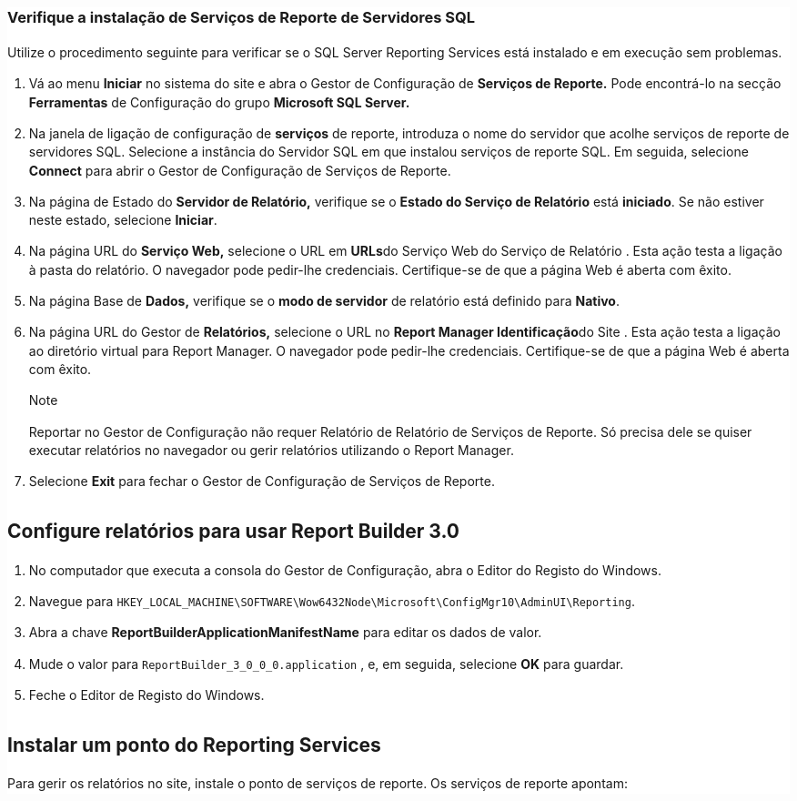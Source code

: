 ### <a name="verify-sql-server-reporting-services-installation"></a>Verifique a instalação de Serviços de Reporte de Servidores SQL

Utilize o procedimento seguinte para verificar se o SQL Server Reporting Services está instalado e em execução sem problemas.

1. Vá ao menu **Iniciar** no sistema do site e abra o Gestor de Configuração de **Serviços de Reporte.** Pode encontrá-lo na secção **Ferramentas** de Configuração do grupo **Microsoft SQL Server.**

2. Na janela de ligação de configuração de **serviços** de reporte, introduza o nome do servidor que acolhe serviços de reporte de servidores SQL. Selecione a instância do Servidor SQL em que instalou serviços de reporte SQL. Em seguida, selecione **Connect** para abrir o Gestor de Configuração de Serviços de Reporte.  

3. Na página de Estado do **Servidor de Relatório,** verifique se o **Estado do Serviço de Relatório** está **iniciado**. Se não estiver neste estado, selecione **Iniciar**.  

4. Na página URL do **Serviço Web,** selecione o URL em **URLs**do Serviço Web do Serviço de Relatório . Esta ação testa a ligação à pasta do relatório. O navegador pode pedir-lhe credenciais. Certifique-se de que a página Web é aberta com êxito.

5. Na página Base de **Dados,** verifique se o **modo de servidor** de relatório está definido para **Nativo**.  

6. Na página URL do Gestor de **Relatórios,** selecione o URL no **Report Manager Identificação**do Site . Esta ação testa a ligação ao diretório virtual para Report Manager. O navegador pode pedir-lhe credenciais. Certifique-se de que a página Web é aberta com êxito.

    > [!NOTE]  
    > Reportar no Gestor de Configuração não requer Relatório de Relatório de Serviços de Reporte. Só precisa dele se quiser executar relatórios no navegador ou gerir relatórios utilizando o Report Manager.  

7. Selecione **Exit** para fechar o Gestor de Configuração de Serviços de Reporte.  

## <a name="configure-reporting-to-use-report-builder-30"></a>Configure relatórios para usar Report Builder 3.0

1. No computador que executa a consola do Gestor de Configuração, abra o Editor do Registo do Windows.  

2. Navegue para `HKEY_LOCAL_MACHINE\SOFTWARE\Wow6432Node\Microsoft\ConfigMgr10\AdminUI\Reporting`.

3. Abra a chave **ReportBuilderApplicationManifestName** para editar os dados de valor.  

4. Mude o valor para `ReportBuilder_3_0_0_0.application` , e, em seguida, selecione **OK** para guardar.

5. Feche o Editor de Registo do Windows.  

## <a name="install-a-reporting-services-point"></a> Instalar um ponto do Reporting Services

Para gerir os relatórios no site, instale o ponto de serviços de reporte. Os serviços de reporte apontam:
